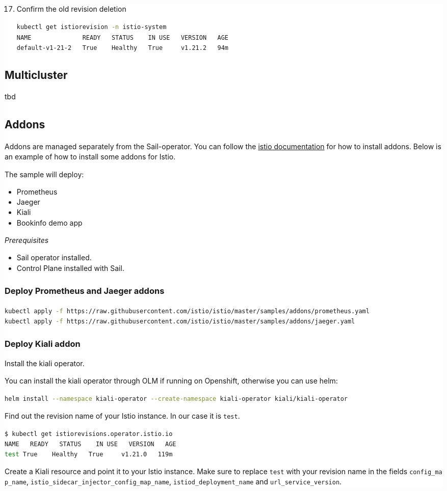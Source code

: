 17. Confirm the old revision deletion

    ```bash
    kubectl get istiorevision -n istio-system
    NAME              READY   STATUS    IN USE   VERSION   AGE
    default-v1-21-2   True    Healthy   True     v1.21.2   94m
    ```

## Multicluster
tbd

## Addons

Addons are managed separately from the Sail-operator. You can follow the [istio documentation](https://istio.io/latest/docs/ops/integrations/) for how to install addons. Below is an example of how to install some addons for Istio.

The sample will deploy:

- Prometheus
- Jaeger
- Kiali
- Bookinfo demo app

*Prerequisites*

- Sail operator installed.
- Control Plane installed with Sail.

### Deploy Prometheus and Jaeger addons

```sh
kubectl apply -f https://raw.githubusercontent.com/istio/istio/master/samples/addons/prometheus.yaml
kubectl apply -f https://raw.githubusercontent.com/istio/istio/master/samples/addons/jaeger.yaml
```

### Deploy Kiali addon

Install the kiali operator.

You can install the kiali operator through OLM if running on Openshift, otherwise you can use helm:

```sh
helm install --namespace kiali-operator --create-namespace kiali-operator kiali/kiali-operator
```

Find out the revision name of your Istio instance. In our case it is `test`.
    
```bash
$ kubectl get istiorevisions.operator.istio.io 
NAME   READY   STATUS    IN USE   VERSION   AGE
test True    Healthy   True     v1.21.0   119m
```

Create a Kiali resource and point it to your Istio instance. Make sure to replace `test` with your revision name in the fields `config_map_name`, `istio_sidecar_injector_config_map_name`, `istiod_deployment_name` and `url_service_version`.
